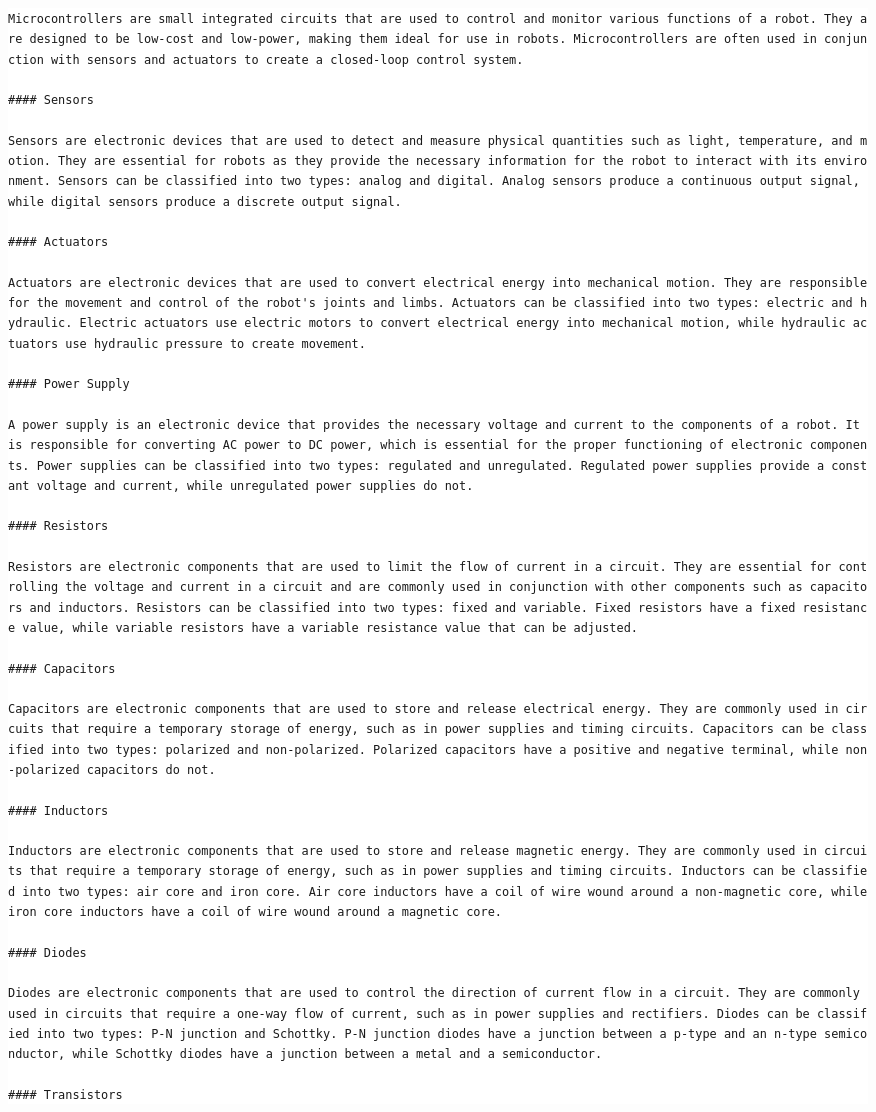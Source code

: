 ```
Microcontrollers are small integrated circuits that are used to control and monitor various functions of a robot. They are designed to be low-cost and low-power, making them ideal for use in robots. Microcontrollers are often used in conjunction with sensors and actuators to create a closed-loop control system.

#### Sensors

Sensors are electronic devices that are used to detect and measure physical quantities such as light, temperature, and motion. They are essential for robots as they provide the necessary information for the robot to interact with its environment. Sensors can be classified into two types: analog and digital. Analog sensors produce a continuous output signal, while digital sensors produce a discrete output signal.

#### Actuators

Actuators are electronic devices that are used to convert electrical energy into mechanical motion. They are responsible for the movement and control of the robot's joints and limbs. Actuators can be classified into two types: electric and hydraulic. Electric actuators use electric motors to convert electrical energy into mechanical motion, while hydraulic actuators use hydraulic pressure to create movement.

#### Power Supply

A power supply is an electronic device that provides the necessary voltage and current to the components of a robot. It is responsible for converting AC power to DC power, which is essential for the proper functioning of electronic components. Power supplies can be classified into two types: regulated and unregulated. Regulated power supplies provide a constant voltage and current, while unregulated power supplies do not.

#### Resistors

Resistors are electronic components that are used to limit the flow of current in a circuit. They are essential for controlling the voltage and current in a circuit and are commonly used in conjunction with other components such as capacitors and inductors. Resistors can be classified into two types: fixed and variable. Fixed resistors have a fixed resistance value, while variable resistors have a variable resistance value that can be adjusted.

#### Capacitors

Capacitors are electronic components that are used to store and release electrical energy. They are commonly used in circuits that require a temporary storage of energy, such as in power supplies and timing circuits. Capacitors can be classified into two types: polarized and non-polarized. Polarized capacitors have a positive and negative terminal, while non-polarized capacitors do not.

#### Inductors

Inductors are electronic components that are used to store and release magnetic energy. They are commonly used in circuits that require a temporary storage of energy, such as in power supplies and timing circuits. Inductors can be classified into two types: air core and iron core. Air core inductors have a coil of wire wound around a non-magnetic core, while iron core inductors have a coil of wire wound around a magnetic core.

#### Diodes

Diodes are electronic components that are used to control the direction of current flow in a circuit. They are commonly used in circuits that require a one-way flow of current, such as in power supplies and rectifiers. Diodes can be classified into two types: P-N junction and Schottky. P-N junction diodes have a junction between a p-type and an n-type semiconductor, while Schottky diodes have a junction between a metal and a semiconductor.

#### Transistors

```